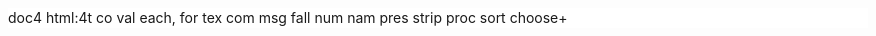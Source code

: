  </body>
 </html>
doc4
 <html>
 <head>
 <meta http-equiv="Content-Type" 
content="text/html;charset=UTF-8" 
/>
 <title>Document</title>
 </head>
 <body>
 
 </body>
 </html>
html:4t
 <!DOCTYPE HTML PUBLIC "-//W3C//
DTD HTML 4.01 Transitional//EN" 
"http://www.w3.org/TR/html4/loose.
dtd">
 <html lang="en">
 <head>
 <meta http-equiv="Content-Type" 
content="text/html;charset=UTF-8" 
/>
 <title>Document</title>
 </head>
 <body>
 
 </body>
 </html>
co
 <xsl:copy-of select="" />
val
 <xsl:value-of select="" />
each, for
 <xsl:for-each select=""></
xsl:for-each>
tex
 <xsl:text></xsl:text>
com
 <xsl:comment></xsl:comment>
msg
 <xsl:message terminate="no"></
xsl:message>
fall
 <xsl:fallback></xsl:fallback>
num
 <xsl:number value="" />
nam
 <namespace-alias stylesheet-prefix="" 
result-prefix="" />
pres
 <xsl:preserve-space elements="" />
strip
 <xsl:strip-space elements="" />
proc
 <xsl:processing￾instruction name=""></
xsl:processing-instruction>
sort
 <xsl:sort select="" order="" />
choose+
 <xsl:choose>
 <xsl:when test=""></xsl:when>
 <xsl:otherwise></xsl:otherwise>